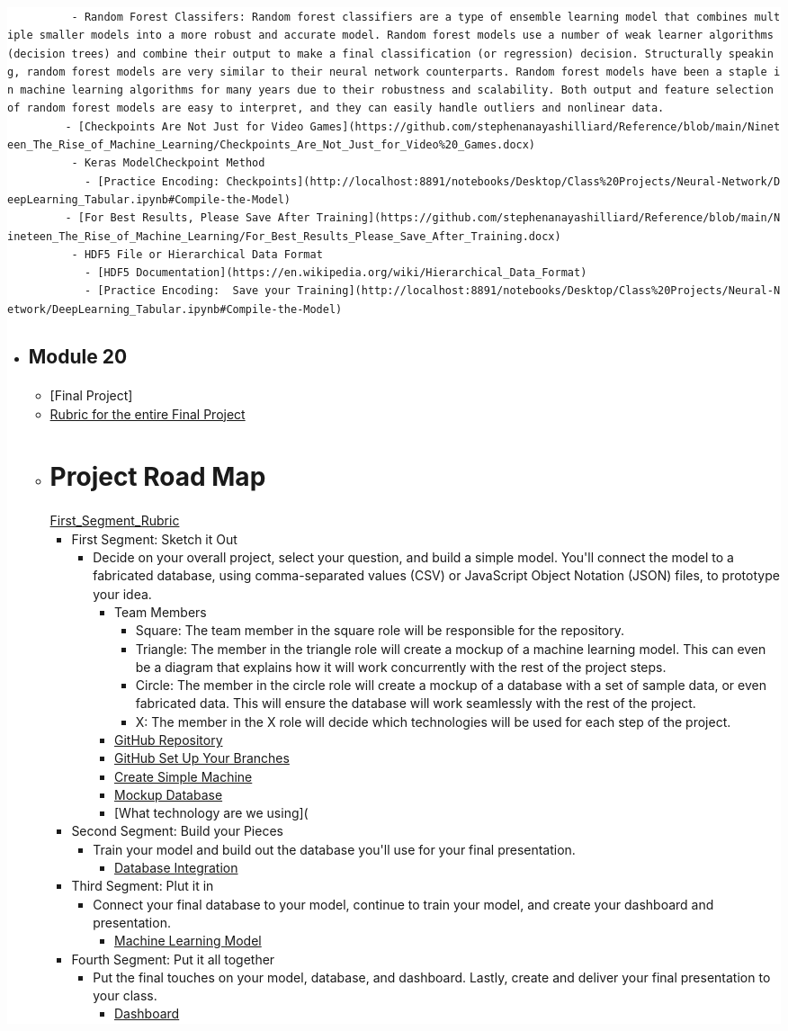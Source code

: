               - Random Forest Classifers: Random forest classifiers are a type of ensemble learning model that combines multiple smaller models into a more robust and accurate model. Random forest models use a number of weak learner algorithms (decision trees) and combine their output to make a final classification (or regression) decision. Structurally speaking, random forest models are very similar to their neural network counterparts. Random forest models have been a staple in machine learning algorithms for many years due to their robustness and scalability. Both output and feature selection of random forest models are easy to interpret, and they can easily handle outliers and nonlinear data.
             - [Checkpoints Are Not Just for Video Games](https://github.com/stephenanayashilliard/Reference/blob/main/Nineteen_The_Rise_of_Machine_Learning/Checkpoints_Are_Not_Just_for_Video%20_Games.docx)
              - Keras ModelCheckpoint Method
                - [Practice Encoding: Checkpoints](http://localhost:8891/notebooks/Desktop/Class%20Projects/Neural-Network/DeepLearning_Tabular.ipynb#Compile-the-Model)
             - [For Best Results, Please Save After Training](https://github.com/stephenanayashilliard/Reference/blob/main/Nineteen_The_Rise_of_Machine_Learning/For_Best_Results_Please_Save_After_Training.docx)
              - HDF5 File or Hierarchical Data Format
                - [HDF5 Documentation](https://en.wikipedia.org/wiki/Hierarchical_Data_Format)
                - [Practice Encoding:  Save your Training](http://localhost:8891/notebooks/Desktop/Class%20Projects/Neural-Network/DeepLearning_Tabular.ipynb#Compile-the-Model)

- ## Module 20
  - [Final Project]
  - [Rubric for the entire Final Project](https://github.com/stephenanayashilliard/Reference/blob/main/Twenty_Final_Project/Module%2B20%2B-Full%2BRubric_Final%2BProject%20(1).pdf)
  - # Project Road Map
    [First_Segment_Rubric](https://github.com/stephenanayashilliard/Reference/blob/main/Twenty_Final_Project/Module%2B20%2B-Project%2BRubrics%2B-%2BSegment%2B1.pdf)
    - First Segment: Sketch it Out
      - Decide on your overall project, select your question, and build a simple model. You'll connect the model to a fabricated database, using comma-separated values (CSV) or JavaScript Object Notation (JSON) files, to prototype your idea.
        - Team Members
          - Square: The team member in the square role will be responsible for the repository.
          - Triangle: The member in the triangle role will create a mockup of a machine learning model. This can even be a diagram that explains how it will work concurrently with the rest of the project steps.
          - Circle: The member in the circle role will create a mockup of a database with a set of sample data, or even fabricated data. This will ensure the database will work seamlessly with the rest of the project.
          - X: The member in the X role will decide which technologies will be used for each step of the project.
        - [GitHub Repository](https://github.com/stephenanayashilliard/Reference/blob/main/Twenty_Final_Project/GitHub_Repository.docx)
        - [GitHub Set Up Your Branches](https://github.com/stephenanayashilliard/Reference/blob/main/Twenty_Final_Project/GitHub_Set_Up_Your_Branches.docx)
        - [Create Simple Machine](https://github.com/stephenanayashilliard/Reference/blob/main/Twenty_Final_Project/Creating_Simple_Machine_Learing_Model.docx)
        - [Mockup Database](https://github.com/stephenanayashilliard/Reference/blob/main/Twenty_Final_Project/Mockup_Database.docx)
        - [What technology are we using](
    - Second Segment: Build your Pieces
      - Train your model and build out the database you'll use for your final presentation.
        - [Database Integration](https://github.com/stephenanayashilliard/Reference/blob/main/Twenty_Final_Project/Database_Integration.docx)
    - Third Segment:  Plut it in
      - Connect your final database to your model, continue to train your model, and create your dashboard and presentation.
        - [Machine Learning Model](https://github.com/stephenanayashilliard/Reference/blob/main/Twenty_Final_Project/Machine_Learning.docx)
    - Fourth Segment: Put it all together
      - Put the final touches on your model, database, and dashboard. Lastly, create and deliver your final presentation to your class.
        - [Dashboard](https://github.com/stephenanayashilliard/Reference/blob/main/Twenty_Final_Project/Dashboard.docx)